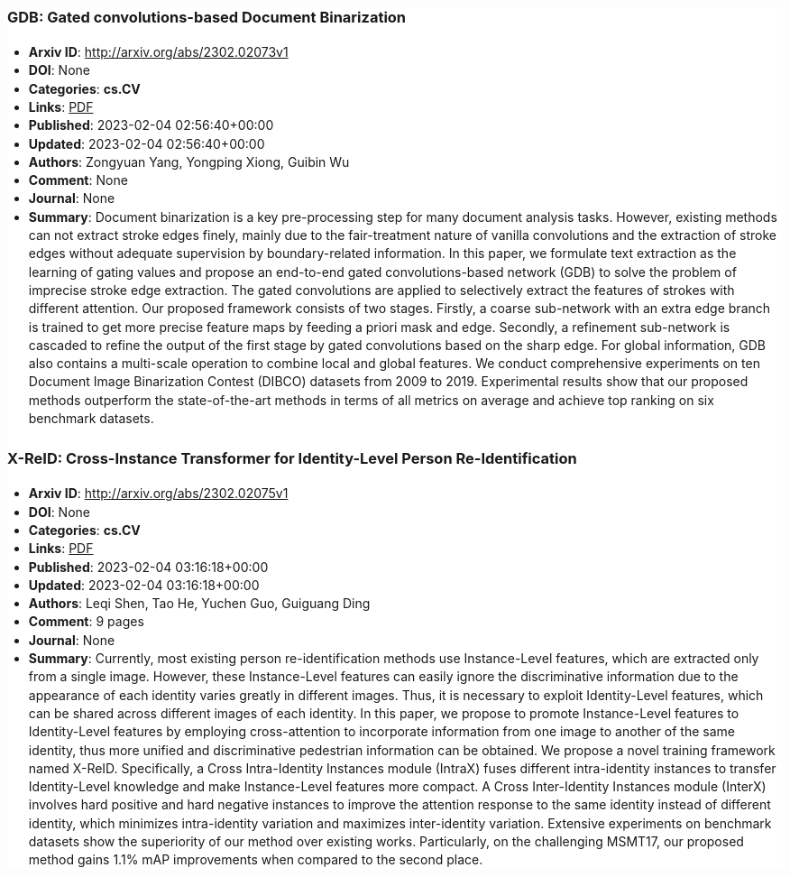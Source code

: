

### GDB: Gated convolutions-based Document Binarization
- **Arxiv ID**: http://arxiv.org/abs/2302.02073v1
- **DOI**: None
- **Categories**: **cs.CV**
- **Links**: [PDF](http://arxiv.org/pdf/2302.02073v1)
- **Published**: 2023-02-04 02:56:40+00:00
- **Updated**: 2023-02-04 02:56:40+00:00
- **Authors**: Zongyuan Yang, Yongping Xiong, Guibin Wu
- **Comment**: None
- **Journal**: None
- **Summary**: Document binarization is a key pre-processing step for many document analysis tasks. However, existing methods can not extract stroke edges finely, mainly due to the fair-treatment nature of vanilla convolutions and the extraction of stroke edges without adequate supervision by boundary-related information. In this paper, we formulate text extraction as the learning of gating values and propose an end-to-end gated convolutions-based network (GDB) to solve the problem of imprecise stroke edge extraction. The gated convolutions are applied to selectively extract the features of strokes with different attention. Our proposed framework consists of two stages. Firstly, a coarse sub-network with an extra edge branch is trained to get more precise feature maps by feeding a priori mask and edge. Secondly, a refinement sub-network is cascaded to refine the output of the first stage by gated convolutions based on the sharp edge. For global information, GDB also contains a multi-scale operation to combine local and global features. We conduct comprehensive experiments on ten Document Image Binarization Contest (DIBCO) datasets from 2009 to 2019. Experimental results show that our proposed methods outperform the state-of-the-art methods in terms of all metrics on average and achieve top ranking on six benchmark datasets.



### X-ReID: Cross-Instance Transformer for Identity-Level Person Re-Identification
- **Arxiv ID**: http://arxiv.org/abs/2302.02075v1
- **DOI**: None
- **Categories**: **cs.CV**
- **Links**: [PDF](http://arxiv.org/pdf/2302.02075v1)
- **Published**: 2023-02-04 03:16:18+00:00
- **Updated**: 2023-02-04 03:16:18+00:00
- **Authors**: Leqi Shen, Tao He, Yuchen Guo, Guiguang Ding
- **Comment**: 9 pages
- **Journal**: None
- **Summary**: Currently, most existing person re-identification methods use Instance-Level features, which are extracted only from a single image. However, these Instance-Level features can easily ignore the discriminative information due to the appearance of each identity varies greatly in different images. Thus, it is necessary to exploit Identity-Level features, which can be shared across different images of each identity. In this paper, we propose to promote Instance-Level features to Identity-Level features by employing cross-attention to incorporate information from one image to another of the same identity, thus more unified and discriminative pedestrian information can be obtained. We propose a novel training framework named X-ReID. Specifically, a Cross Intra-Identity Instances module (IntraX) fuses different intra-identity instances to transfer Identity-Level knowledge and make Instance-Level features more compact. A Cross Inter-Identity Instances module (InterX) involves hard positive and hard negative instances to improve the attention response to the same identity instead of different identity, which minimizes intra-identity variation and maximizes inter-identity variation. Extensive experiments on benchmark datasets show the superiority of our method over existing works. Particularly, on the challenging MSMT17, our proposed method gains 1.1% mAP improvements when compared to the second place.
